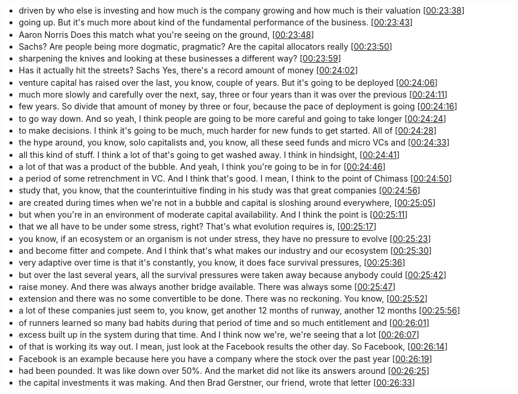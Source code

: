 *  driven by who else is investing and how much is the company growing and how much is their valuation [[00:23:38](https://www.youtube.com/watch?v=Ymo6Yzjv_KY&t=1418.3200000000002s)]
*  going up. But it's much more about kind of the fundamental performance of the business. [[00:23:43](https://www.youtube.com/watch?v=Ymo6Yzjv_KY&t=1423.04s)]
*  Aaron Norris Does this match what you're seeing on the ground, [[00:23:48](https://www.youtube.com/watch?v=Ymo6Yzjv_KY&t=1428.72s)]
*  Sachs? Are people being more dogmatic, pragmatic? Are the capital allocators really [[00:23:50](https://www.youtube.com/watch?v=Ymo6Yzjv_KY&t=1430.64s)]
*  sharpening the knives and looking at these businesses a different way? [[00:23:59](https://www.youtube.com/watch?v=Ymo6Yzjv_KY&t=1439.52s)]
*  Has it actually hit the streets? Sachs Yes, there's a record amount of money [[00:24:02](https://www.youtube.com/watch?v=Ymo6Yzjv_KY&t=1442.6399999999999s)]
*  venture capital has raised over the last, you know, couple of years. But it's going to be deployed [[00:24:06](https://www.youtube.com/watch?v=Ymo6Yzjv_KY&t=1446.48s)]
*  much more slowly and carefully over the next, say, three or four years than it was over the previous [[00:24:11](https://www.youtube.com/watch?v=Ymo6Yzjv_KY&t=1451.28s)]
*  few years. So divide that amount of money by three or four, because the pace of deployment is going [[00:24:16](https://www.youtube.com/watch?v=Ymo6Yzjv_KY&t=1456.72s)]
*  to go way down. And so yeah, I think people are going to be more careful and going to take longer [[00:24:24](https://www.youtube.com/watch?v=Ymo6Yzjv_KY&t=1464.0s)]
*  to make decisions. I think it's going to be much, much harder for new funds to get started. All of [[00:24:28](https://www.youtube.com/watch?v=Ymo6Yzjv_KY&t=1468.24s)]
*  the hype around, you know, solo capitalists and, you know, all these seed funds and micro VCs and [[00:24:33](https://www.youtube.com/watch?v=Ymo6Yzjv_KY&t=1473.68s)]
*  all this kind of stuff. I think a lot of that's going to get washed away. I think in hindsight, [[00:24:41](https://www.youtube.com/watch?v=Ymo6Yzjv_KY&t=1481.68s)]
*  a lot of that was a product of the bubble. And yeah, I think you're going to be in for [[00:24:46](https://www.youtube.com/watch?v=Ymo6Yzjv_KY&t=1486.16s)]
*  a period of some retrenchment in VC. And I think that's good. I mean, I think to the point of Chimass [[00:24:50](https://www.youtube.com/watch?v=Ymo6Yzjv_KY&t=1490.96s)]
*  study that, you know, that the counterintuitive finding in his study was that great companies [[00:24:56](https://www.youtube.com/watch?v=Ymo6Yzjv_KY&t=1496.96s)]
*  are created during times when we're not in a bubble and capital is sloshing around everywhere, [[00:25:05](https://www.youtube.com/watch?v=Ymo6Yzjv_KY&t=1505.2s)]
*  but when you're in an environment of moderate capital availability. And I think the point is [[00:25:11](https://www.youtube.com/watch?v=Ymo6Yzjv_KY&t=1511.3600000000001s)]
*  that we all have to be under some stress, right? That's what evolution requires is, [[00:25:17](https://www.youtube.com/watch?v=Ymo6Yzjv_KY&t=1517.68s)]
*  you know, if an ecosystem or an organism is not under stress, they have no pressure to evolve [[00:25:23](https://www.youtube.com/watch?v=Ymo6Yzjv_KY&t=1523.28s)]
*  and become fitter and compete. And I think that's what makes our industry and our ecosystem [[00:25:30](https://www.youtube.com/watch?v=Ymo6Yzjv_KY&t=1530.0s)]
*  very adaptive over time is that it's constantly, you know, it does face survival pressures, [[00:25:36](https://www.youtube.com/watch?v=Ymo6Yzjv_KY&t=1536.56s)]
*  but over the last several years, all the survival pressures were taken away because anybody could [[00:25:42](https://www.youtube.com/watch?v=Ymo6Yzjv_KY&t=1542.72s)]
*  raise money. And there was always another bridge available. There was always some [[00:25:47](https://www.youtube.com/watch?v=Ymo6Yzjv_KY&t=1547.44s)]
*  extension and there was no some convertible to be done. There was no reckoning. You know, [[00:25:52](https://www.youtube.com/watch?v=Ymo6Yzjv_KY&t=1552.0s)]
*  a lot of these companies just seem to, you know, get another 12 months of runway, another 12 months [[00:25:56](https://www.youtube.com/watch?v=Ymo6Yzjv_KY&t=1556.96s)]
*  of runners learned so many bad habits during that period of time and so much entitlement and [[00:26:01](https://www.youtube.com/watch?v=Ymo6Yzjv_KY&t=1561.44s)]
*  excess built up in the system during that time. And I think now we're, we're seeing that a lot [[00:26:07](https://www.youtube.com/watch?v=Ymo6Yzjv_KY&t=1567.6s)]
*  of that is working its way out. I mean, just look at the Facebook results the other day. So Facebook, [[00:26:14](https://www.youtube.com/watch?v=Ymo6Yzjv_KY&t=1574.32s)]
*  Facebook is an example because here you have a company where the stock over the past year [[00:26:19](https://www.youtube.com/watch?v=Ymo6Yzjv_KY&t=1579.92s)]
*  had been pounded. It was like down over 50%. And the market did not like its answers around [[00:26:25](https://www.youtube.com/watch?v=Ymo6Yzjv_KY&t=1585.68s)]
*  the capital investments it was making. And then Brad Gerstner, our friend, wrote that letter [[00:26:33](https://www.youtube.com/watch?v=Ymo6Yzjv_KY&t=1593.2s)]